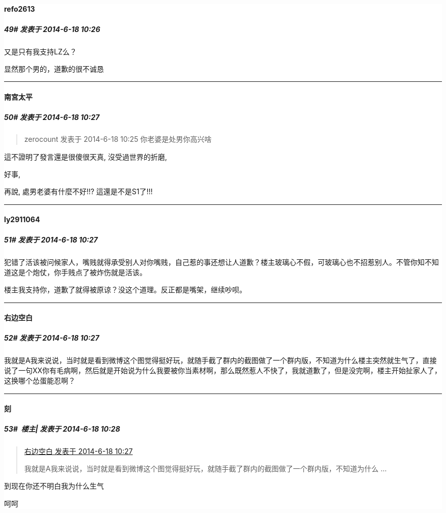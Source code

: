 ####  refo2613  
##### 49#       发表于 2014-6-18 10:26


又是只有我支持LZ么？


显然那个男的，道歉的很不诚恳


*****

####  南宮太平  
##### 50#       发表于 2014-6-18 10:27


<blockquote>zerocount 发表于 2014-6-18 10:25
你老婆是处男你高兴啥</blockquote>
這不證明了發言還是很傻很天真, 沒受過世界的折磨,

好事,


再說, 處男老婆有什麼不好!!? 這還是不是S1了!!!


*****

####  ly2911064  
##### 51#       发表于 2014-6-18 10:27


犯错了活该被问候家人，嘴贱就得承受别人对你嘴贱，自己惹的事还想让人道歉？楼主玻璃心不假，可玻璃心也不招惹别人。不管你知不知道这是个炮仗，你手贱点了被炸伤就是活该。

楼主我支持你，道歉了就得被原谅？没这个道理。反正都是嘴架，继续吵呗。


*****

####  右边空白  
##### 52#       发表于 2014-6-18 10:27


我就是A我来说说，当时就是看到微博这个图觉得挺好玩，就随手截了群内的截图做了一个群内版，不知道为什么楼主突然就生气了，直接说了一句XX你有毛病啊，然后就是开始说为什么我要被你当素材啊，那么既然惹人不快了，我就道歉了，但是没完啊，楼主开始扯家人了，这换哪个怂蛋能忍啊？


*****

####  刻  
##### 53#         楼主| 发表于 2014-6-18 10:28


<blockquote><a href="httphttps://bbs.saraba1st.com/2b/forum.php?mod=redirect&amp;goto=findpost&amp;pid=25766332&amp;ptid=1033769" target="_blank">右边空白 发表于 2014-6-18 10:27</a>

我就是A我来说说，当时就是看到微博这个图觉得挺好玩，就随手截了群内的截图做了一个群内版，不知道为什么 ...</blockquote>
到现在你还不明白我为什么生气

呵呵
